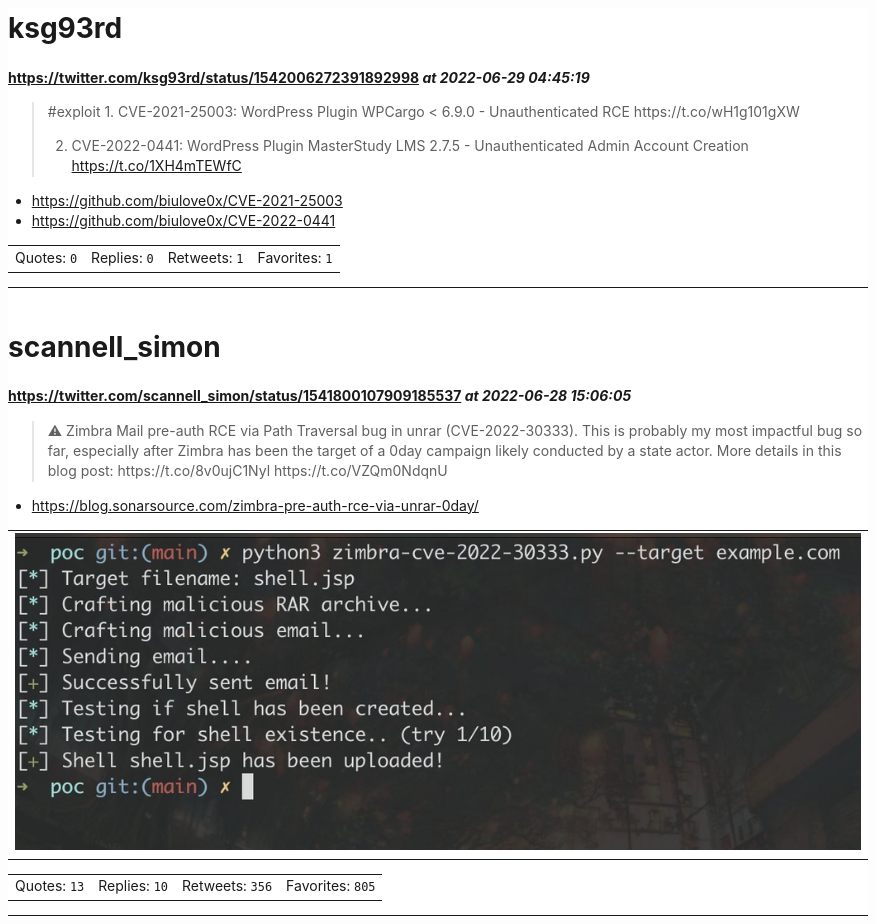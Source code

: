 
# ksg93rd
**https://twitter.com/ksg93rd/status/1542006272391892998 _at 2022-06-29 04:45:19_**
<blockquote>
#exploit
1. CVE-2021-25003:
WordPress Plugin WPCargo &lt; 6.9.0 - Unauthenticated RCE
https://t.co/wH1g101gXW

2. CVE-2022-0441:
WordPress Plugin MasterStudy LMS 2.7.5 - Unauthenticated Admin Account Creation
https://t.co/1XH4mTEWfC
</blockquote>

* https://github.com/biulove0x/CVE-2021-25003
* https://github.com/biulove0x/CVE-2022-0441

<table><tr>
<td>Quotes: <code>0</code></td>
<td>Replies: <code>0</code></td>
<td>Retweets: <code>1</code></td>
<td>Favorites: <code>1</code></td>
</tr></table>

---

# scannell_simon
**https://twitter.com/scannell_simon/status/1541800107909185537 _at 2022-06-28 15:06:05_**
<blockquote>
⚠️ Zimbra Mail pre-auth RCE via Path Traversal bug in unrar (CVE-2022-30333).  This is probably my most impactful bug so far, especially after Zimbra has been the target of a 0day campaign likely conducted by a state actor. More details in this blog post: https://t.co/8v0ujC1Nyl https://t.co/VZQm0NdqnU
</blockquote>

* https://blog.sonarsource.com/zimbra-pre-auth-rce-via-unrar-0day/

<table><tr>
<td><img src="pictures/http+++pbs.twimg.com+media+FWWSV73XoAE22M2.jpg" alt="http://pbs.twimg.com/media/FWWSV73XoAE22M2.jpg"></td>
</table></tr>
<table><tr>
<td>Quotes: <code>13</code></td>
<td>Replies: <code>10</code></td>
<td>Retweets: <code>356</code></td>
<td>Favorites: <code>805</code></td>
</tr></table>

---